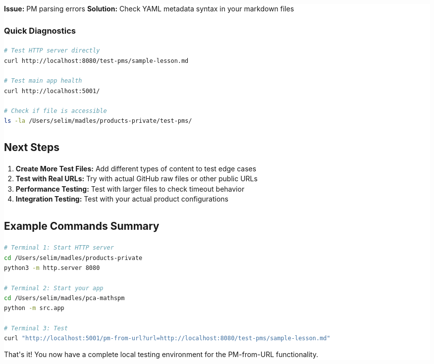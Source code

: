 **Issue:** PM parsing errors
**Solution:** Check YAML metadata syntax in your markdown files

### Quick Diagnostics

```bash
# Test HTTP server directly
curl http://localhost:8080/test-pms/sample-lesson.md

# Test main app health
curl http://localhost:5001/

# Check if file is accessible
ls -la /Users/selim/madles/products-private/test-pms/
```

## Next Steps

1. **Create More Test Files:** Add different types of content to test edge cases
2. **Test with Real URLs:** Try with actual GitHub raw files or other public URLs  
3. **Performance Testing:** Test with larger files to check timeout behavior
4. **Integration Testing:** Test with your actual product configurations

## Example Commands Summary

```bash
# Terminal 1: Start HTTP server
cd /Users/selim/madles/products-private
python3 -m http.server 8080

# Terminal 2: Start your app
cd /Users/selim/madles/pca-mathspm
python -m src.app

# Terminal 3: Test
curl "http://localhost:5001/pm-from-url?url=http://localhost:8080/test-pms/sample-lesson.md"
```

That's it! You now have a complete local testing environment for the PM-from-URL functionality.
